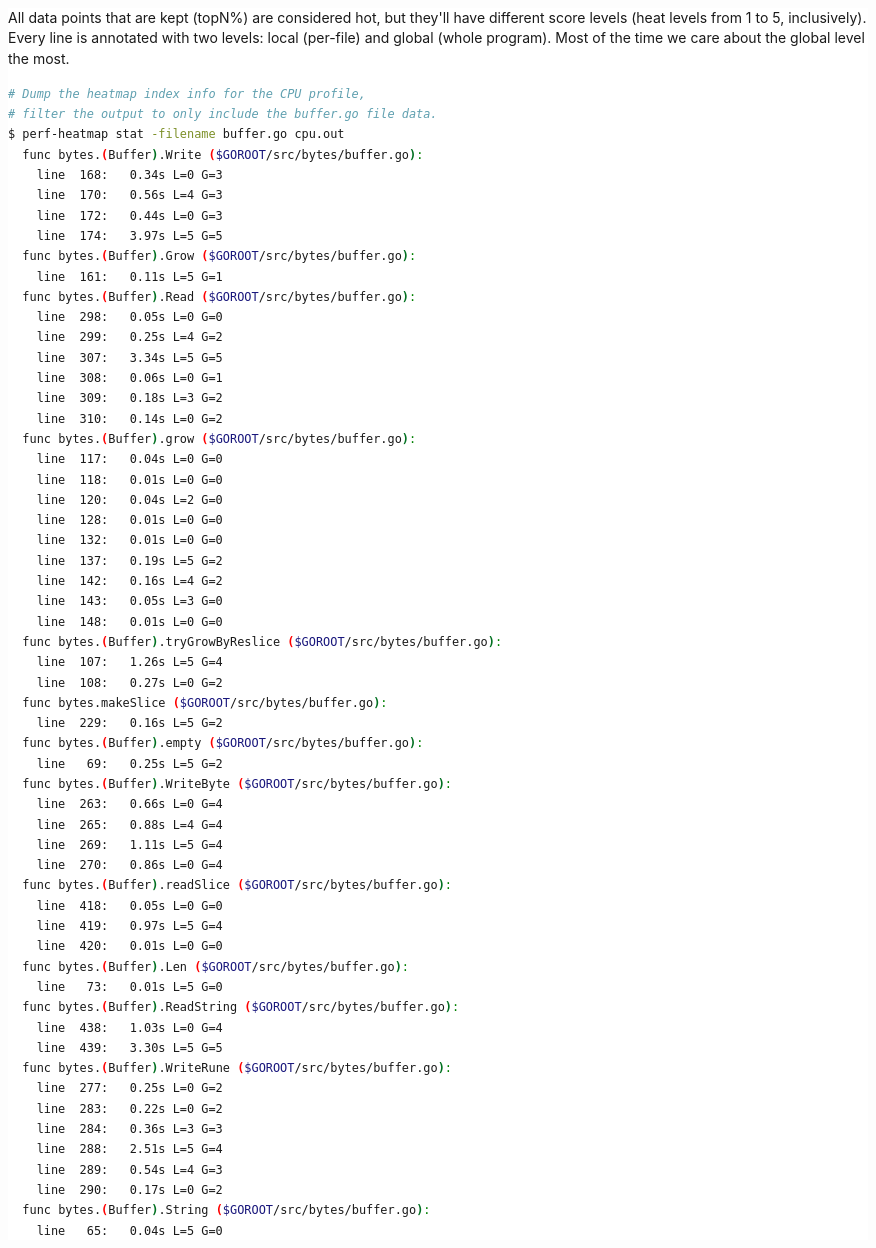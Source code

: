 All data points that are kept (topN%) are considered hot, but they'll have different score levels (heat levels from 1 to 5, inclusively). Every line is annotated with two levels: local (per-file) and global (whole program). Most of the time we care about the global level the most.

```bash
# Dump the heatmap index info for the CPU profile,
# filter the output to only include the buffer.go file data.
$ perf-heatmap stat -filename buffer.go cpu.out
  func bytes.(Buffer).Write ($GOROOT/src/bytes/buffer.go):
    line  168:   0.34s L=0 G=3
    line  170:   0.56s L=4 G=3
    line  172:   0.44s L=0 G=3
    line  174:   3.97s L=5 G=5
  func bytes.(Buffer).Grow ($GOROOT/src/bytes/buffer.go):
    line  161:   0.11s L=5 G=1
  func bytes.(Buffer).Read ($GOROOT/src/bytes/buffer.go):
    line  298:   0.05s L=0 G=0
    line  299:   0.25s L=4 G=2
    line  307:   3.34s L=5 G=5
    line  308:   0.06s L=0 G=1
    line  309:   0.18s L=3 G=2
    line  310:   0.14s L=0 G=2
  func bytes.(Buffer).grow ($GOROOT/src/bytes/buffer.go):
    line  117:   0.04s L=0 G=0
    line  118:   0.01s L=0 G=0
    line  120:   0.04s L=2 G=0
    line  128:   0.01s L=0 G=0
    line  132:   0.01s L=0 G=0
    line  137:   0.19s L=5 G=2
    line  142:   0.16s L=4 G=2
    line  143:   0.05s L=3 G=0
    line  148:   0.01s L=0 G=0
  func bytes.(Buffer).tryGrowByReslice ($GOROOT/src/bytes/buffer.go):
    line  107:   1.26s L=5 G=4
    line  108:   0.27s L=0 G=2
  func bytes.makeSlice ($GOROOT/src/bytes/buffer.go):
    line  229:   0.16s L=5 G=2
  func bytes.(Buffer).empty ($GOROOT/src/bytes/buffer.go):
    line   69:   0.25s L=5 G=2
  func bytes.(Buffer).WriteByte ($GOROOT/src/bytes/buffer.go):
    line  263:   0.66s L=0 G=4
    line  265:   0.88s L=4 G=4
    line  269:   1.11s L=5 G=4
    line  270:   0.86s L=0 G=4
  func bytes.(Buffer).readSlice ($GOROOT/src/bytes/buffer.go):
    line  418:   0.05s L=0 G=0
    line  419:   0.97s L=5 G=4
    line  420:   0.01s L=0 G=0
  func bytes.(Buffer).Len ($GOROOT/src/bytes/buffer.go):
    line   73:   0.01s L=5 G=0
  func bytes.(Buffer).ReadString ($GOROOT/src/bytes/buffer.go):
    line  438:   1.03s L=0 G=4
    line  439:   3.30s L=5 G=5
  func bytes.(Buffer).WriteRune ($GOROOT/src/bytes/buffer.go):
    line  277:   0.25s L=0 G=2
    line  283:   0.22s L=0 G=2
    line  284:   0.36s L=3 G=3
    line  288:   2.51s L=5 G=4
    line  289:   0.54s L=4 G=3
    line  290:   0.17s L=0 G=2
  func bytes.(Buffer).String ($GOROOT/src/bytes/buffer.go):
    line   65:   0.04s L=5 G=0
```
